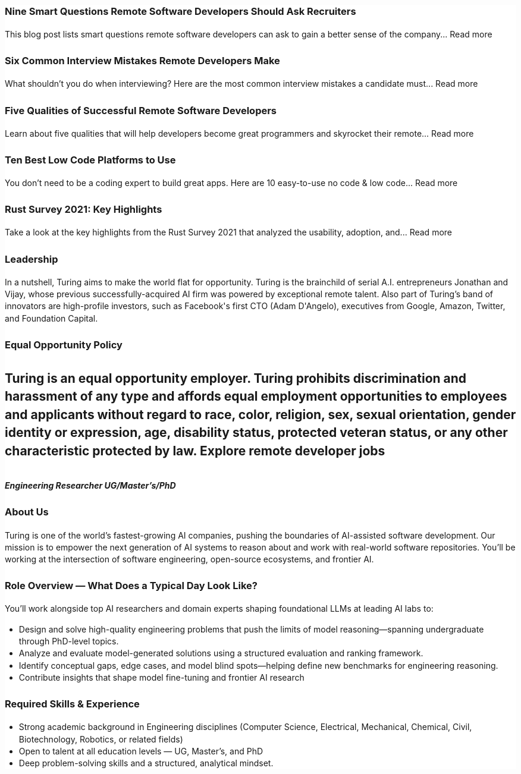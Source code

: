 ### Nine Smart Questions Remote Software Developers Should Ask Recruiters
This blog post lists smart questions remote software developers can ask to gain a better sense of the company...
Read more
### Six Common Interview Mistakes Remote Developers Make
What shouldn’t you do when interviewing? Here are the most common interview mistakes a candidate must...
Read more
### Five Qualities of Successful Remote Software Developers
Learn about five qualities that will help developers become great programmers and skyrocket their remote...
Read more
### Ten Best Low Code Platforms to Use
You don’t need to be a coding expert to build great apps. Here are 10 easy-to-use no code & low code...
Read more
### Rust Survey 2021: Key Highlights
Take a look at the key highlights from the Rust Survey 2021 that analyzed the usability, adoption, and...
Read more
### Leadership
In a nutshell, Turing aims to make the world flat for opportunity. Turing is the brainchild of serial A.I. entrepreneurs Jonathan and Vijay, whose previous successfully-acquired AI firm was powered by exceptional remote talent. Also part of Turing’s band of innovators are high-profile investors, such as Facebook's first CTO (Adam D'Angelo), executives from Google, Amazon, Twitter, and Foundation Capital.
### Equal Opportunity Policy
Turing is an equal opportunity employer. Turing prohibits discrimination and harassment of any type and affords equal employment opportunities to employees and applicants without regard to race, color, religion, sex, sexual orientation, gender identity or expression, age, disability status, protected veteran status, or any other characteristic protected by law.
Explore remote developer jobs
-----------------------------
######
##### Engineering Researcher UG/Master’s/PhD
### About Us
Turing is one of the world’s fastest-growing AI companies, pushing the boundaries of AI-assisted software development. Our mission is to empower the next generation of AI systems to reason about and work with real-world software repositories. You’ll be working at the intersection of software engineering, open-source ecosystems, and frontier AI.
### Role Overview — What Does a Typical Day Look Like?
You’ll work alongside top AI researchers and domain experts shaping foundational LLMs at leading AI labs to:
* Design and solve high-quality engineering problems that push the limits of model reasoning—spanning undergraduate through PhD-level topics.
* Analyze and evaluate model-generated solutions using a structured evaluation and ranking framework.
* Identify conceptual gaps, edge cases, and model blind spots—helping define new benchmarks for engineering reasoning.
* Contribute insights that shape model fine-tuning and frontier AI research
### Required Skills & Experience
* Strong academic background in Engineering disciplines (Computer Science, Electrical, Mechanical, Chemical, Civil, Biotechnology, Robotics, or related fields)
* Open to talent at all education levels — UG, Master’s, and PhD
* Deep problem-solving skills and a structured, analytical mindset.